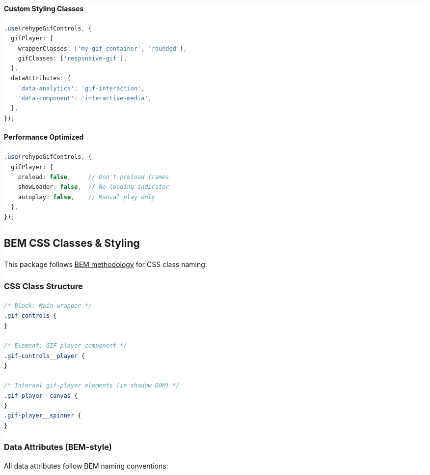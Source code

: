 #### Custom Styling Classes

```typescript
.use(rehypeGifControls, {
  gifPlayer: {
    wrapperClasses: ['my-gif-container', 'rounded'],
    gifClasses: ['responsive-gif'],
  },
  dataAttributes: {
    'data-analytics': 'gif-interaction',
    'data-component': 'interactive-media',
  },
});
```

#### Performance Optimized

```typescript
.use(rehypeGifControls, {
  gifPlayer: {
    preload: false,     // Don't preload frames
    showLoader: false,  // No loading indicator
    autoplay: false,    // Manual play only
  },
});
```

## BEM CSS Classes & Styling

This package follows [BEM methodology](http://getbem.com/) for CSS class naming:

### CSS Class Structure

```css
/* Block: Main wrapper */
.gif-controls {
}

/* Element: GIF player component */
.gif-controls__player {
}

/* Internal gif-player elements (in shadow DOM) */
.gif-player__canvas {
}
.gif-player__spinner {
}
```

### Data Attributes (BEM-style)

All data attributes follow BEM naming conventions:
